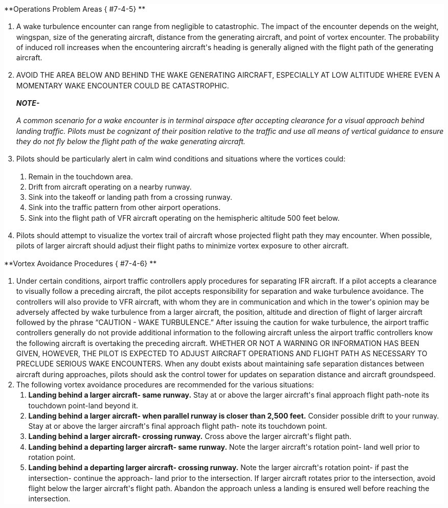 **Operations Problem Areas
{ #7-4-5}
**

1.  A wake turbulence encounter can range from negligible to catastrophic. The impact of the encounter depends on the weight, wingspan, size of the generating aircraft, distance from the generating aircraft, and point of vortex encounter. The probability of induced roll increases when the encountering aircraft's heading is generally aligned with the flight path of the generating aircraft.
2.  AVOID THE AREA BELOW AND BEHIND THE WAKE GENERATING AIRCRAFT, ESPECIALLY AT LOW ALTITUDE WHERE EVEN A MOMENTARY WAKE ENCOUNTER COULD BE CATASTROPHIC.
    <div>

    <em>**NOTE-**</em>

    <em>A common scenario for a wake encounter is in terminal airspace after accepting clearance for a visual approach behind landing traffic. Pilots must be cognizant of their position relative to the traffic and use all means of vertical guidance to ensure they do not fly below the flight path of the wake generating aircraft.</em>

    </div>
3.  Pilots should be particularly alert in calm wind conditions and situations where the vortices could:
    1.  Remain in the touchdown area.
    2.  Drift from aircraft operating on a nearby runway.
    3.  Sink into the takeoff or landing path from a crossing runway.
    4.  Sink into the traffic pattern from other airport operations.
    5.  Sink into the flight path of VFR aircraft operating on the hemispheric altitude 500 feet below.
4.  Pilots should attempt to visualize the vortex trail of aircraft whose projected flight path they may encounter. When possible, pilots of larger aircraft should adjust their flight paths to minimize vortex exposure to other aircraft.

**Vortex Avoidance Procedures
{ #7-4-6}
**

1.  Under certain conditions, airport traffic controllers apply procedures for separating IFR aircraft. If a pilot accepts a clearance to visually follow a preceding aircraft, the pilot accepts responsibility for separation and wake turbulence avoidance. The controllers will also provide to VFR aircraft, with whom they are in communication and which in the tower's opinion may be adversely affected by wake turbulence from a larger aircraft, the position, altitude and direction of flight of larger aircraft followed by the phrase “CAUTION - WAKE TURBULENCE.” After issuing the caution for wake turbulence, the airport traffic controllers generally do not provide additional information to the following aircraft unless the airport traffic controllers know the following aircraft is overtaking the preceding aircraft. WHETHER OR NOT A WARNING OR INFORMATION HAS BEEN GIVEN, HOWEVER, THE PILOT IS EXPECTED TO ADJUST AIRCRAFT OPERATIONS AND FLIGHT PATH AS NECESSARY TO PRECLUDE SERIOUS WAKE ENCOUNTERS. When any doubt exists about maintaining safe separation distances between aircraft during approaches, pilots should ask the control tower for updates on separation distance and aircraft groundspeed.
2.  The following vortex avoidance procedures are recommended for the various situations:
    1.  **Landing behind a larger aircraft- same runway.** Stay at or above the larger aircraft's final approach flight path-note its touchdown point-land beyond it.
    2.  **Landing behind a larger aircraft- when parallel runway is closer than 2,500 feet.** Consider possible drift to your runway. Stay at or above the larger aircraft's final approach flight path- note its touchdown point.
    3.  **Landing behind a larger aircraft- crossing runway.** Cross above the larger aircraft's flight path.
    4.  **Landing behind a departing larger aircraft- same runway.** Note the larger aircraft's rotation point- land well prior to rotation point.
    5.  **Landing behind a departing larger aircraft- crossing runway.** Note the larger aircraft's rotation point- if past the intersection- continue the approach- land prior to the intersection. If larger aircraft rotates prior to the intersection, avoid flight below the larger aircraft's flight path. Abandon the approach unless a landing is ensured well before reaching the intersection.